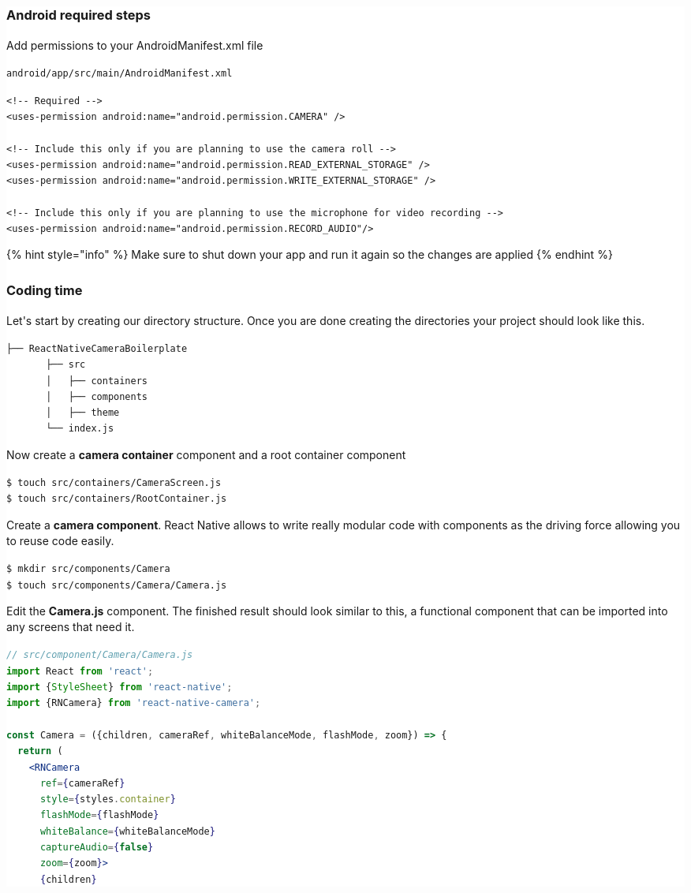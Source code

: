 ### Android required steps

Add permissions to your AndroidManifest.xml file

`android/app/src/main/AndroidManifest.xml`

```markup
<!-- Required -->
<uses-permission android:name="android.permission.CAMERA" />

<!-- Include this only if you are planning to use the camera roll -->
<uses-permission android:name="android.permission.READ_EXTERNAL_STORAGE" />
<uses-permission android:name="android.permission.WRITE_EXTERNAL_STORAGE" />

<!-- Include this only if you are planning to use the microphone for video recording -->
<uses-permission android:name="android.permission.RECORD_AUDIO"/>
```

{% hint style="info" %}
Make sure to shut down your app and run it again so the changes are applied
{% endhint %}

### Coding time

Let's start by creating our directory structure. Once you are done creating the directories your project should look like this.

```bash
├── ReactNativeCameraBoilerplate
       ├── src
       │   ├── containers
       │   ├── components
       │   ├── theme
       └── index.js
```

Now create a **camera container** component and a root container component

```bash
$ touch src/containers/CameraScreen.js
$ touch src/containers/RootContainer.js
```

Create a **camera component**. React Native allows to write really modular code with components as the driving force allowing you to reuse code easily.

```bash
$ mkdir src/components/Camera
$ touch src/components/Camera/Camera.js
```

Edit the **Camera.js** component. The finished result should look similar to this, a functional component that can be imported into any screens that need it.

```jsx
// src/component/Camera/Camera.js
import React from 'react';
import {StyleSheet} from 'react-native';
import {RNCamera} from 'react-native-camera';

const Camera = ({children, cameraRef, whiteBalanceMode, flashMode, zoom}) => {
  return (
    <RNCamera
      ref={cameraRef}
      style={styles.container}
      flashMode={flashMode}
      whiteBalance={whiteBalanceMode}
      captureAudio={false}
      zoom={zoom}>
      {children}
```